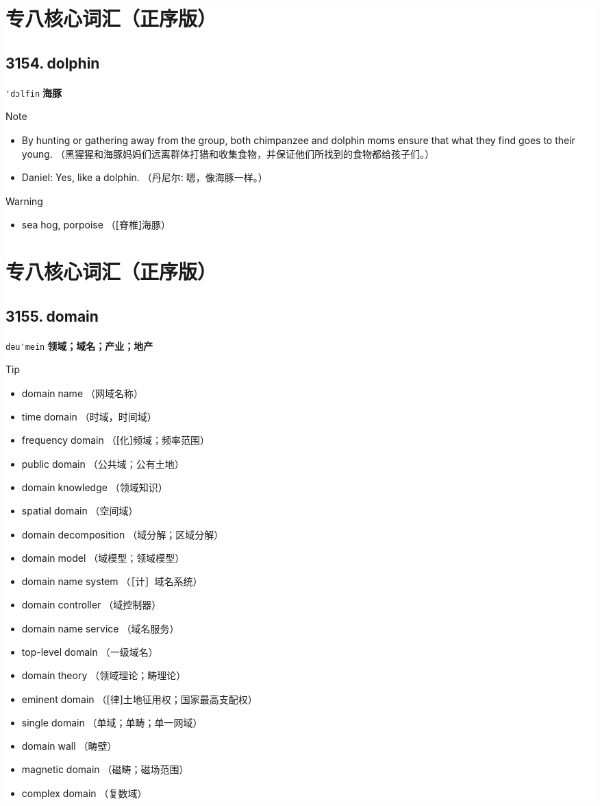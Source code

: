 # 专八核心词汇（正序版）

## 3154. dolphin

`'dɔlfin`  **海豚**

> [!NOTE]
>
> - By hunting or gathering away from the group, both chimpanzee and dolphin moms ensure that what they find goes to their young. （黑猩猩和海豚妈妈们远离群体打猎和收集食物，并保证他们所找到的食物都给孩子们。）
>
> - Daniel: Yes, like a dolphin. （丹尼尔: 嗯，像海豚一样。）
>

> [!WARNING]
>
> - sea hog, porpoise （[脊椎]海豚）
>

# 专八核心词汇（正序版）

## 3155. domain

`dəu'mein`  **领域；域名；产业；地产**

> [!TIP]
>
> - domain name （网域名称）
>
> - time domain （时域，时间域）
>
> - frequency domain （[化]频域；频率范围）
>
> - public domain （公共域；公有土地）
>
> - domain knowledge （领域知识）
>
> - spatial domain （空间域）
>
> - domain decomposition （域分解；区域分解）
>
> - domain model （域模型；领域模型）
>
> - domain name system （［计］域名系统）
>
> - domain controller （域控制器）
>
> - domain name service （域名服务）
>
> - top-level domain （一级域名）
>
> - domain theory （领域理论；畴理论）
>
> - eminent domain （[律]土地征用权；国家最高支配权）
>
> - single domain （单域；单畴；单一网域）
>
> - domain wall （畴壁）
>
> - magnetic domain （磁畴；磁场范围）
>
> - complex domain （复数域）